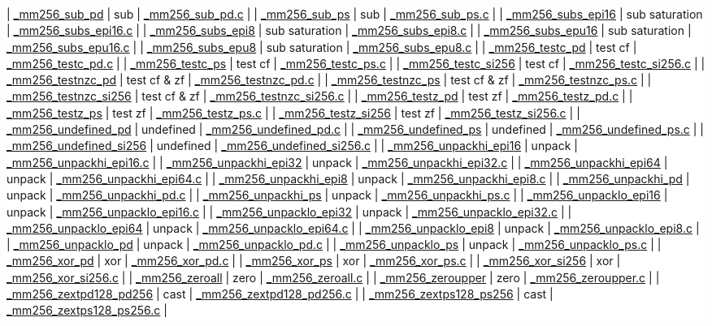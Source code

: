 | [_mm256_sub_pd](_mm256_sub_pd.md) | sub | [_mm256_sub_pd.c](../../../src/example/avx/_mm256_sub_pd.c) |
| [_mm256_sub_ps](_mm256_sub_ps.md) | sub | [_mm256_sub_ps.c](../../../src/example/avx/_mm256_sub_ps.c) |
| [_mm256_subs_epi16](_mm256_subs_epi16.md) | sub saturation | [_mm256_subs_epi16.c](../../../src/example/avx/_mm256_subs_epi16.c) |
| [_mm256_subs_epi8](_mm256_subs_epi8.md) | sub saturation | [_mm256_subs_epi8.c](../../../src/example/avx/_mm256_subs_epi8.c) |
| [_mm256_subs_epu16](_mm256_subs_epu16.md) | sub saturation | [_mm256_subs_epu16.c](../../../src/example/avx/_mm256_subs_epu16.c) |
| [_mm256_subs_epu8](_mm256_subs_epu8.md) | sub saturation | [_mm256_subs_epu8.c](../../../src/example/avx/_mm256_subs_epu8.c) |
| [_mm256_testc_pd](_mm256_testc_pd.md) | test cf | [_mm256_testc_pd.c](../../../src/example/avx/_mm256_testc_pd.c) |
| [_mm256_testc_ps](_mm256_testc_ps.md) | test cf | [_mm256_testc_ps.c](../../../src/example/avx/_mm256_testc_ps.c) |
| [_mm256_testc_si256](_mm256_testc_si256.md) | test cf | [_mm256_testc_si256.c](../../../src/example/avx/_mm256_testc_si256.c) |
| [_mm256_testnzc_pd](_mm256_testnzc_pd.md) | test cf & zf | [_mm256_testnzc_pd.c](../../../src/example/avx/_mm256_testnzc_pd.c) |
| [_mm256_testnzc_ps](_mm256_testnzc_ps.md) | test cf & zf | [_mm256_testnzc_ps.c](../../../src/example/avx/_mm256_testnzc_ps.c) |
| [_mm256_testnzc_si256](_mm256_testnzc_si256.md) | test cf & zf | [_mm256_testnzc_si256.c](../../../src/example/avx/_mm256_testnzc_si256.c) |
| [_mm256_testz_pd](_mm256_testz_pd.md) | test zf | [_mm256_testz_pd.c](../../../src/example/avx/_mm256_testz_pd.c) |
| [_mm256_testz_ps](_mm256_testz_ps.md) | test zf | [_mm256_testz_ps.c](../../../src/example/avx/_mm256_testz_ps.c) |
| [_mm256_testz_si256](_mm256_testz_si256.md) | test zf | [_mm256_testz_si256.c](../../../src/example/avx/_mm256_testz_si256.c) |
| [_mm256_undefined_pd](_mm256_undefined_pd.md) | undefined | [_mm256_undefined_pd.c](../../../src/example/avx/_mm256_undefined_pd.c) |
| [_mm256_undefined_ps](_mm256_undefined_ps.md) | undefined | [_mm256_undefined_ps.c](../../../src/example/avx/_mm256_undefined_ps.c) |
| [_mm256_undefined_si256](_mm256_undefined_si256.md) | undefined | [_mm256_undefined_si256.c](../../../src/example/avx/_mm256_undefined_si256.c) |
| [_mm256_unpackhi_epi16](_mm256_unpackhi_epi16.md) | unpack | [_mm256_unpackhi_epi16.c](../../../src/example/avx/_mm256_unpackhi_epi16.c) |
| [_mm256_unpackhi_epi32](_mm256_unpackhi_epi32.md) | unpack | [_mm256_unpackhi_epi32.c](../../../src/example/avx/_mm256_unpackhi_epi32.c) |
| [_mm256_unpackhi_epi64](_mm256_unpackhi_epi64.md) | unpack | [_mm256_unpackhi_epi64.c](../../../src/example/avx/_mm256_unpackhi_epi64.c) |
| [_mm256_unpackhi_epi8](_mm256_unpackhi_epi8.md) | unpack | [_mm256_unpackhi_epi8.c](../../../src/example/avx/_mm256_unpackhi_epi8.c) |
| [_mm256_unpackhi_pd](_mm256_unpackhi_pd.md) | unpack | [_mm256_unpackhi_pd.c](../../../src/example/avx/_mm256_unpackhi_pd.c) |
| [_mm256_unpackhi_ps](_mm256_unpackhi_ps.md) | unpack | [_mm256_unpackhi_ps.c](../../../src/example/avx/_mm256_unpackhi_ps.c) |
| [_mm256_unpacklo_epi16](_mm256_unpacklo_epi16.md) | unpack | [_mm256_unpacklo_epi16.c](../../../src/example/avx/_mm256_unpacklo_epi16.c) |
| [_mm256_unpacklo_epi32](_mm256_unpacklo_epi32.md) | unpack | [_mm256_unpacklo_epi32.c](../../../src/example/avx/_mm256_unpacklo_epi32.c) |
| [_mm256_unpacklo_epi64](_mm256_unpacklo_epi64.md) | unpack | [_mm256_unpacklo_epi64.c](../../../src/example/avx/_mm256_unpacklo_epi64.c) |
| [_mm256_unpacklo_epi8](_mm256_unpacklo_epi8.md) | unpack | [_mm256_unpacklo_epi8.c](../../../src/example/avx/_mm256_unpacklo_epi8.c) |
| [_mm256_unpacklo_pd](_mm256_unpacklo_pd.md) | unpack | [_mm256_unpacklo_pd.c](../../../src/example/avx/_mm256_unpacklo_pd.c) |
| [_mm256_unpacklo_ps](_mm256_unpacklo_ps.md) | unpack | [_mm256_unpacklo_ps.c](../../../src/example/avx/_mm256_unpacklo_ps.c) |
| [_mm256_xor_pd](_mm256_xor_pd.md) | xor | [_mm256_xor_pd.c](../../../src/example/avx/_mm256_xor_pd.c) |
| [_mm256_xor_ps](_mm256_xor_ps.md) | xor | [_mm256_xor_ps.c](../../../src/example/avx/_mm256_xor_ps.c) |
| [_mm256_xor_si256](_mm256_xor_si256.md) | xor | [_mm256_xor_si256.c](../../../src/example/avx/_mm256_xor_si256.c) |
| [_mm256_zeroall](_mm256_zeroall.md) | zero | [_mm256_zeroall.c](../../../src/example/avx/_mm256_zeroall.c) |
| [_mm256_zeroupper](_mm256_zeroupper.md) | zero | [_mm256_zeroupper.c](../../../src/example/avx/_mm256_zeroupper.c) |
| [_mm256_zextpd128_pd256](_mm256_zextpd128_pd256.md) | cast | [_mm256_zextpd128_pd256.c](../../../src/example/avx/_mm256_zextpd128_pd256.c) |
| [_mm256_zextps128_ps256](_mm256_zextps128_ps256.md) | cast | [_mm256_zextps128_ps256.c](../../../src/example/avx/_mm256_zextps128_ps256.c) |
